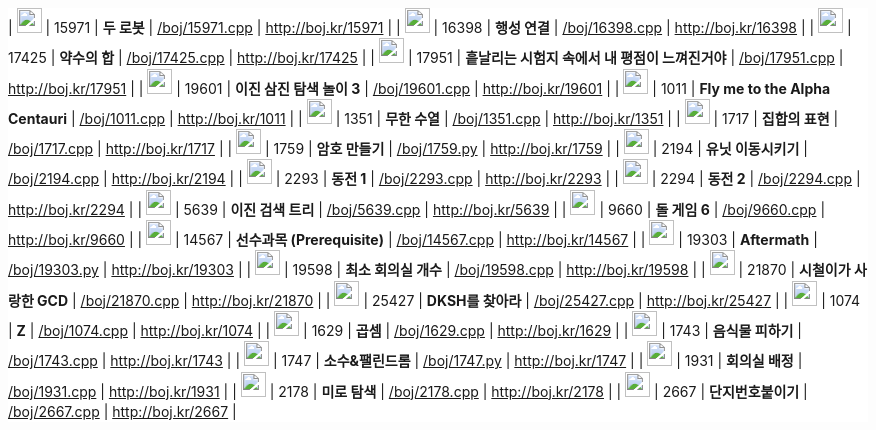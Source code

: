 | <img height="25px" width="25px" src="https://static.solved.ac/tier_small/12.svg"/> | 15971 | **두 로봇** | [/boj/15971.cpp](https://github.com/kitae0522/Online-Problem-Solving/blob/master/boj/15971.cpp) | http://boj.kr/15971 |
| <img height="25px" width="25px" src="https://static.solved.ac/tier_small/12.svg"/> | 16398 | **행성 연결** | [/boj/16398.cpp](https://github.com/kitae0522/Online-Problem-Solving/blob/master/boj/16398.cpp) | http://boj.kr/16398 |
| <img height="25px" width="25px" src="https://static.solved.ac/tier_small/12.svg"/> | 17425 | **약수의 합** | [/boj/17425.cpp](https://github.com/kitae0522/Online-Problem-Solving/blob/master/boj/17425.cpp) | http://boj.kr/17425 |
| <img height="25px" width="25px" src="https://static.solved.ac/tier_small/12.svg"/> | 17951 | **흩날리는 시험지 속에서 내 평점이 느껴진거야** | [/boj/17951.cpp](https://github.com/kitae0522/Online-Problem-Solving/blob/master/boj/17951.cpp) | http://boj.kr/17951 |
| <img height="25px" width="25px" src="https://static.solved.ac/tier_small/12.svg"/> | 19601 | **이진 삼진 탐색 놀이 3** | [/boj/19601.cpp](https://github.com/kitae0522/Online-Problem-Solving/blob/master/boj/19601.cpp) | http://boj.kr/19601 |
| <img height="25px" width="25px" src="https://static.solved.ac/tier_small/11.svg"/> | 1011 | **Fly me to the Alpha Centauri** | [/boj/1011.cpp](https://github.com/kitae0522/Online-Problem-Solving/blob/master/boj/1011.cpp) | http://boj.kr/1011 |
| <img height="25px" width="25px" src="https://static.solved.ac/tier_small/11.svg"/> | 1351 | **무한 수열** | [/boj/1351.cpp](https://github.com/kitae0522/Online-Problem-Solving/blob/master/boj/1351.cpp) | http://boj.kr/1351 |
| <img height="25px" width="25px" src="https://static.solved.ac/tier_small/11.svg"/> | 1717 | **집합의 표현** | [/boj/1717.cpp](https://github.com/kitae0522/Online-Problem-Solving/blob/master/boj/1717.cpp) | http://boj.kr/1717 |
| <img height="25px" width="25px" src="https://static.solved.ac/tier_small/11.svg"/> | 1759 | **암호 만들기** | [/boj/1759.py](https://github.com/kitae0522/Online-Problem-Solving/blob/master/boj/1759.py) | http://boj.kr/1759 |
| <img height="25px" width="25px" src="https://static.solved.ac/tier_small/11.svg"/> | 2194 | **유닛 이동시키기** | [/boj/2194.cpp](https://github.com/kitae0522/Online-Problem-Solving/blob/master/boj/2194.cpp) | http://boj.kr/2194 |
| <img height="25px" width="25px" src="https://static.solved.ac/tier_small/11.svg"/> | 2293 | **동전 1** | [/boj/2293.cpp](https://github.com/kitae0522/Online-Problem-Solving/blob/master/boj/2293.cpp) | http://boj.kr/2293 |
| <img height="25px" width="25px" src="https://static.solved.ac/tier_small/11.svg"/> | 2294 | **동전 2** | [/boj/2294.cpp](https://github.com/kitae0522/Online-Problem-Solving/blob/master/boj/2294.cpp) | http://boj.kr/2294 |
| <img height="25px" width="25px" src="https://static.solved.ac/tier_small/11.svg"/> | 5639 | **이진 검색 트리** | [/boj/5639.cpp](https://github.com/kitae0522/Online-Problem-Solving/blob/master/boj/5639.cpp) | http://boj.kr/5639 |
| <img height="25px" width="25px" src="https://static.solved.ac/tier_small/11.svg"/> | 9660 | **돌 게임 6** | [/boj/9660.cpp](https://github.com/kitae0522/Online-Problem-Solving/blob/master/boj/9660.cpp) | http://boj.kr/9660 |
| <img height="25px" width="25px" src="https://static.solved.ac/tier_small/11.svg"/> | 14567 | **선수과목 (Prerequisite)** | [/boj/14567.cpp](https://github.com/kitae0522/Online-Problem-Solving/blob/master/boj/14567.cpp) | http://boj.kr/14567 |
| <img height="25px" width="25px" src="https://static.solved.ac/tier_small/11.svg"/> | 19303 | **Aftermath** | [/boj/19303.py](https://github.com/kitae0522/Online-Problem-Solving/blob/master/boj/19303.py) | http://boj.kr/19303 |
| <img height="25px" width="25px" src="https://static.solved.ac/tier_small/11.svg"/> | 19598 | **최소 회의실 개수** | [/boj/19598.cpp](https://github.com/kitae0522/Online-Problem-Solving/blob/master/boj/19598.cpp) | http://boj.kr/19598 |
| <img height="25px" width="25px" src="https://static.solved.ac/tier_small/11.svg"/> | 21870 | **시철이가 사랑한 GCD** | [/boj/21870.cpp](https://github.com/kitae0522/Online-Problem-Solving/blob/master/boj/21870.cpp) | http://boj.kr/21870 |
| <img height="25px" width="25px" src="https://static.solved.ac/tier_small/11.svg"/> | 25427 | **DKSH를 찾아라** | [/boj/25427.cpp](https://github.com/kitae0522/Online-Problem-Solving/blob/master/boj/25427.cpp) | http://boj.kr/25427 |
| <img height="25px" width="25px" src="https://static.solved.ac/tier_small/10.svg"/> | 1074 | **Z** | [/boj/1074.cpp](https://github.com/kitae0522/Online-Problem-Solving/blob/master/boj/1074.cpp) | http://boj.kr/1074 |
| <img height="25px" width="25px" src="https://static.solved.ac/tier_small/10.svg"/> | 1629 | **곱셈** | [/boj/1629.cpp](https://github.com/kitae0522/Online-Problem-Solving/blob/master/boj/1629.cpp) | http://boj.kr/1629 |
| <img height="25px" width="25px" src="https://static.solved.ac/tier_small/10.svg"/> | 1743 | **음식물 피하기** | [/boj/1743.cpp](https://github.com/kitae0522/Online-Problem-Solving/blob/master/boj/1743.cpp) | http://boj.kr/1743 |
| <img height="25px" width="25px" src="https://static.solved.ac/tier_small/10.svg"/> | 1747 | **소수&팰린드롬** | [/boj/1747.py](https://github.com/kitae0522/Online-Problem-Solving/blob/master/boj/1747.py) | http://boj.kr/1747 |
| <img height="25px" width="25px" src="https://static.solved.ac/tier_small/10.svg"/> | 1931 | **회의실 배정** | [/boj/1931.cpp](https://github.com/kitae0522/Online-Problem-Solving/blob/master/boj/1931.cpp) | http://boj.kr/1931 |
| <img height="25px" width="25px" src="https://static.solved.ac/tier_small/10.svg"/> | 2178 | **미로 탐색** | [/boj/2178.cpp](https://github.com/kitae0522/Online-Problem-Solving/blob/master/boj/2178.cpp) | http://boj.kr/2178 |
| <img height="25px" width="25px" src="https://static.solved.ac/tier_small/10.svg"/> | 2667 | **단지번호붙이기** | [/boj/2667.cpp](https://github.com/kitae0522/Online-Problem-Solving/blob/master/boj/2667.cpp) | http://boj.kr/2667 |